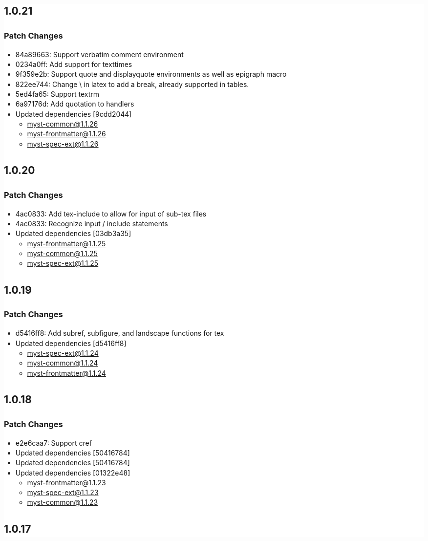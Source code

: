 ## 1.0.21

### Patch Changes

- 84a89663: Support verbatim comment environment
- 0234a0ff: Add support for texttimes
- 9f359e2b: Support quote and displayquote environments as well as epigraph macro
- 822ee744: Change \\ in latex to add a break, already supported in tables.
- 5ed4fa65: Support textrm
- 6a97176d: Add quotation to handlers
- Updated dependencies [9cdd2044]
  - myst-common@1.1.26
  - myst-frontmatter@1.1.26
  - myst-spec-ext@1.1.26

## 1.0.20

### Patch Changes

- 4ac0833: Add tex-include to allow for input of sub-tex files
- 4ac0833: Recognize input / include statements
- Updated dependencies [03db3a35]
  - myst-frontmatter@1.1.25
  - myst-common@1.1.25
  - myst-spec-ext@1.1.25

## 1.0.19

### Patch Changes

- d5416ff8: Add subref, subfigure, and landscape functions for tex
- Updated dependencies [d5416ff8]
  - myst-spec-ext@1.1.24
  - myst-common@1.1.24
  - myst-frontmatter@1.1.24

## 1.0.18

### Patch Changes

- e2e6caa7: Support cref
- Updated dependencies [50416784]
- Updated dependencies [50416784]
- Updated dependencies [01322e48]
  - myst-frontmatter@1.1.23
  - myst-spec-ext@1.1.23
  - myst-common@1.1.23

## 1.0.17
